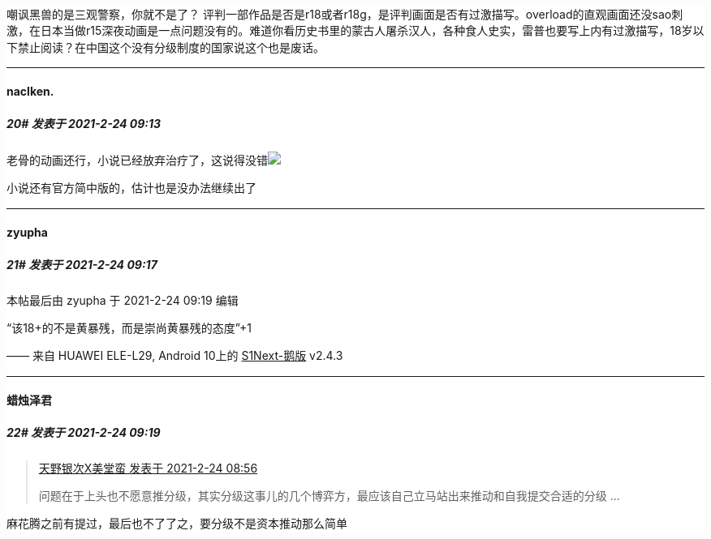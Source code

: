 


嘲讽黑兽的是三观警察，你就不是了？
评判一部作品是否是r18或者r18g，是评判画面是否有过激描写。overload的直观画面还没sao刺激，在日本当做r15深夜动画是一点问题没有的。难道你看历史书里的蒙古人屠杀汉人，各种食人史实，雷普也要写上内有过激描写，18岁以下禁止阅读？在中国这个没有分级制度的国家说这个也是废话。







*****

####  naclken.  
##### 20#       发表于 2021-2-24 09:13




老骨的动画还行，小说已经放弃治疗了，这说得没错<img src="https://static.saraba1st.com/image/smiley/face2017/067.png" referrerpolicy="no-referrer">

小说还有官方简中版的，估计也是没办法继续出了







*****

####  zyupha  
##### 21#       发表于 2021-2-24 09:17



 本帖最后由 zyupha 于 2021-2-24 09:19 编辑 

“该18+的不是黄暴残，而是崇尚黄暴残的态度”+1

—— 来自 HUAWEI ELE-L29, Android 10上的 [S1Next-鹅版](https://github.com/ykrank/S1-Next/releases) v2.4.3







*****

####  蜡烛泽君  
##### 22#       发表于 2021-2-24 09:19



<blockquote><a href="httphttps://bbs.saraba1st.com/2b/forum.php?mod=redirect&amp;goto=findpost&amp;pid=50423385&amp;ptid=1989451" target="_blank">天野银次X美堂蛮 发表于 2021-2-24 08:56</a>

问题在于上头也不愿意推分级，其实分级这事儿的几个博弈方，最应该自己立马站出来推动和自我提交合适的分级 ...</blockquote>
麻花腾之前有提过，最后也不了了之，要分级不是资本推动那么简单







